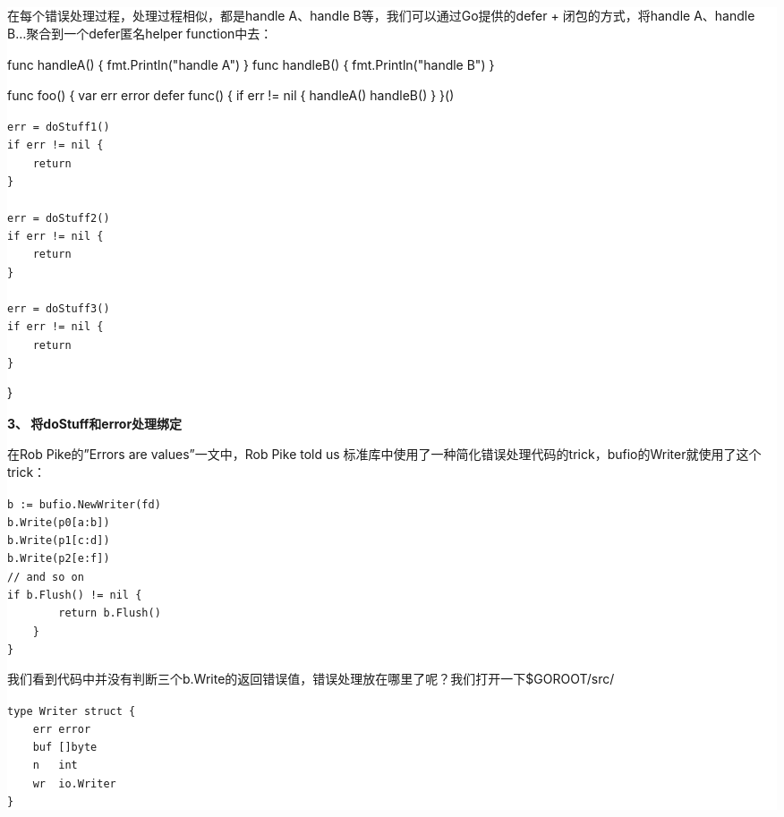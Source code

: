 在每个错误处理过程，处理过程相似，都是handle A、handle B等，我们可以通过Go提供的defer + 闭包的方式，将handle A、handle B…聚合到一个defer匿名helper function中去：

func handleA() {
    fmt.Println("handle A")
}
func handleB() {
    fmt.Println("handle B")
}

func foo() {
    var err error
    defer func() {
        if err != nil {
            handleA()
            handleB()
        }
    }()

    err = doStuff1()
    if err != nil {
        return
    }

    err = doStuff2()
    if err != nil {
        return
    }

    err = doStuff3()
    if err != nil {
        return
    }
}

**3、 将doStuff和error处理绑定**

在Rob Pike的”Errors are values”一文中，Rob Pike told us 标准库中使用了一种简化错误处理代码的trick，bufio的Writer就使用了这个trick：

    b := bufio.NewWriter(fd)
    b.Write(p0[a:b])
    b.Write(p1[c:d])
    b.Write(p2[e:f])
    // and so on
    if b.Flush() != nil {
            return b.Flush()
        }
    }
    
我们看到代码中并没有判断三个b.Write的返回错误值，错误处理放在哪里了呢？我们打开一下$GOROOT/src/

    type Writer struct {
        err error
        buf []byte
        n   int
        wr  io.Writer
    }
    